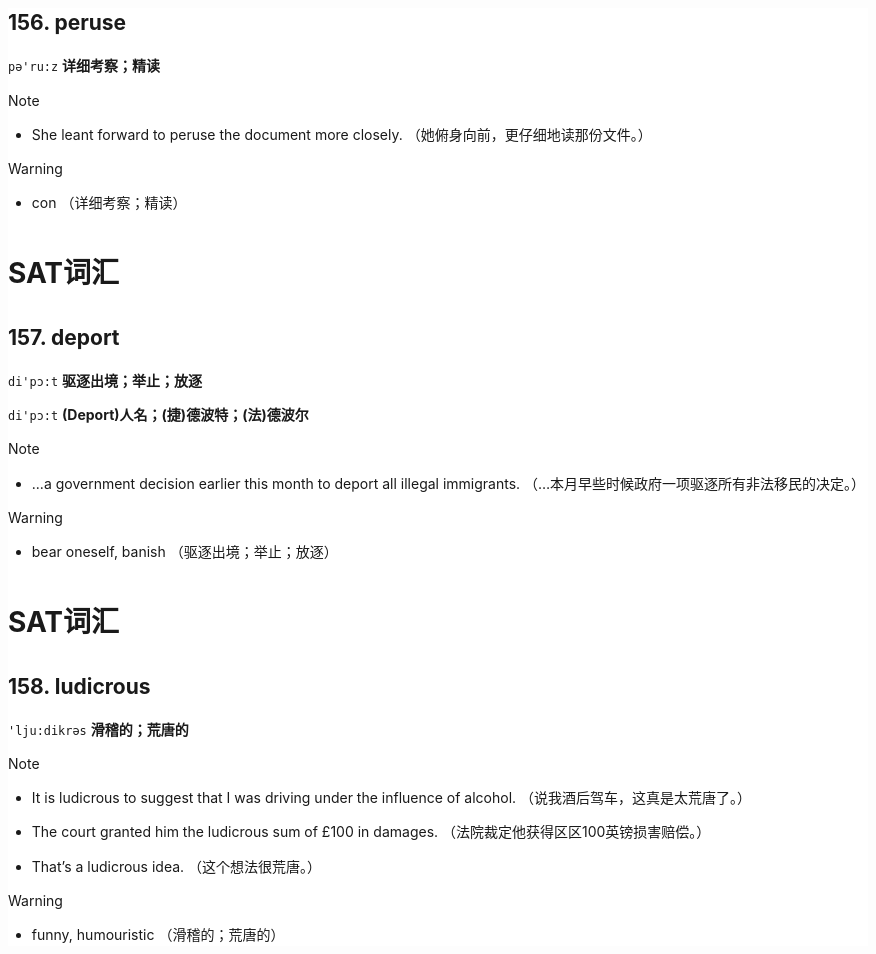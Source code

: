 ## 156. peruse

`pə'ru:z`  **详细考察；精读**

> [!NOTE]
>
> - She leant forward to peruse the document more closely. （她俯身向前，更仔细地读那份文件。）
>

> [!WARNING]
>
> - con （详细考察；精读）
>

# SAT词汇

## 157. deport

`di'pɔ:t`  **驱逐出境；举止；放逐**

`di'pɔ:t`  **(Deport)人名；(捷)德波特；(法)德波尔**

> [!NOTE]
>
> - ...a government decision earlier this month to deport all illegal immigrants. （…本月早些时候政府一项驱逐所有非法移民的决定。）
>

> [!WARNING]
>
> - bear oneself, banish （驱逐出境；举止；放逐）
>

# SAT词汇

## 158. ludicrous

`'lju:dikrəs`  **滑稽的；荒唐的**

> [!NOTE]
>
> - It is ludicrous to suggest that I was driving under the influence of alcohol. （说我酒后驾车，这真是太荒唐了。）
>
> - The court granted him the ludicrous sum of £100 in damages. （法院裁定他获得区区100英镑损害赔偿。）
>
> - That’s a ludicrous idea. （这个想法很荒唐。）
>

> [!WARNING]
>
> - funny, humouristic （滑稽的；荒唐的）
>
